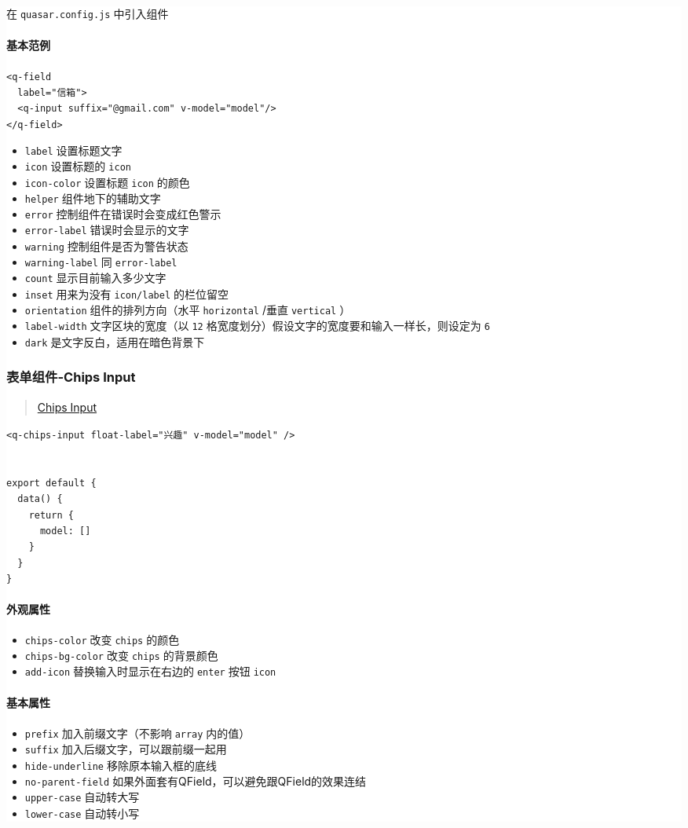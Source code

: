 在 ` quasar.config.js ` 中引入组件

####  基本范例

    
    
    <q-field
      label="信箱">
      <q-input suffix="@gmail.com" v-model="model"/>
    </q-field>

  * ` label ` 设置标题文字 
  * ` icon ` 设置标题的 ` icon `
  * ` icon-color ` 设置标题 ` icon ` 的颜色 
  * ` helper ` 组件地下的辅助文字 
  * ` error ` 控制组件在错误时会变成红色警示 
  * ` error-label ` 错误时会显示的文字 
  * ` warning ` 控制组件是否为警告状态 
  * ` warning-label ` 同 ` error-label `
  * ` count ` 显示目前输入多少文字 
  * ` inset ` 用来为没有 ` icon/label ` 的栏位留空 
  * ` orientation ` 组件的排列方向（水平 ` horizontal ` /垂直 ` vertical ` ） 
  * ` label-width ` 文字区块的宽度（以 ` 12 ` 格宽度划分）假设文字的宽度要和输入一样长，则设定为 ` 6 `
  * ` dark ` 是文字反白，适用在暗色背景下 

###  表单组件-Chips Input

> [ Chips Input ]()
    
    
    <q-chips-input float-label="兴趣" v-model="model" />
    
    
    export default {
      data() {
        return {
          model: []
        }
      }
    }

####  外观属性

  * ` chips-color ` 改变 ` chips ` 的颜色 
  * ` chips-bg-color ` 改变 ` chips ` 的背景颜色 
  * ` add-icon ` 替换输入时显示在右边的 ` enter ` 按钮 ` icon `

####  基本属性

  * ` prefix ` 加入前缀文字（不影响 ` array ` 内的值） 
  * ` suffix ` 加入后缀文字，可以跟前缀一起用 
  * ` hide-underline ` 移除原本输入框的底线 
  * ` no-parent-field ` 如果外面套有QField，可以避免跟QField的效果连结 
  * ` upper-case ` 自动转大写 
  * ` lower-case ` 自动转小写 
